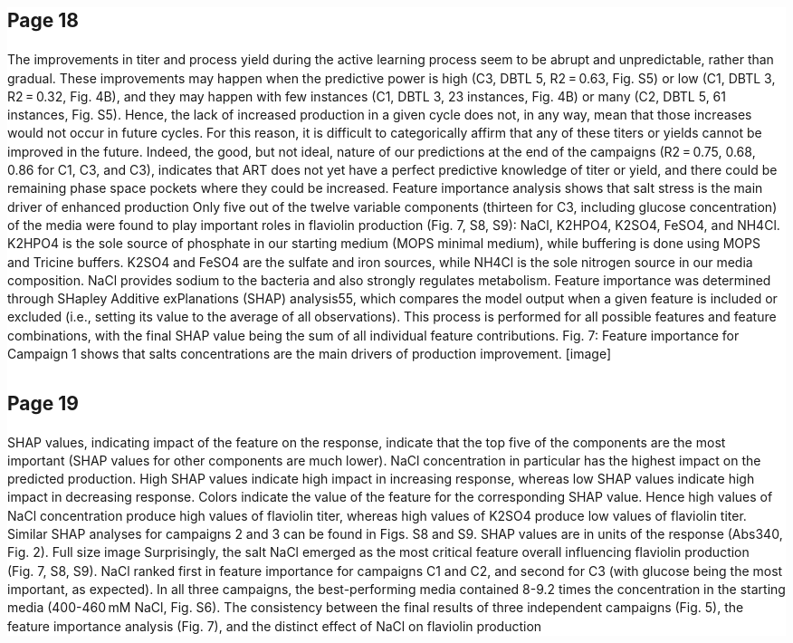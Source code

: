 ## Page 18

The improvements in titer and process yield during the active
learning process seem to be abrupt and unpredictable, rather than
gradual. These improvements may happen when the predictive
power is high (C3, DBTL 5, R2 = 0.63, Fig. S5) or low (C1, DBTL 3,
R2 = 0.32, Fig. 4B), and they may happen with few instances (C1,
DBTL 3, 23 instances, Fig. 4B) or many (C2, DBTL 5, 61 instances,
Fig. S5). Hence, the lack of increased production in a given cycle
does not, in any way, mean that those increases would not occur in
future cycles. For this reason, it is difficult to categorically affirm
that any of these titers or yields cannot be improved in the future.
Indeed, the good, but not ideal, nature of our predictions at the end
of the campaigns (R2 = 0.75, 0.68, 0.86 for C1, C3, and C3),
indicates that ART does not yet have a perfect predictive knowledge
of titer or yield, and there could be remaining phase space pockets
where they could be increased.
Feature importance analysis shows that salt stress is
the main driver of enhanced production
Only five out of the twelve variable components (thirteen for C3,
including glucose concentration) of the media were found to play
important roles in flaviolin production (Fig. 7, S8, S9): NaCl,
K2HPO4, K2SO4, FeSO4, and NH4Cl. K2HPO4 is the sole source of
phosphate in our starting medium (MOPS minimal medium), while
buffering is done using MOPS and Tricine buffers. K2SO4 and FeSO4
are the sulfate and iron sources, while NH4Cl is the sole nitrogen
source in our media composition. NaCl provides sodium to the
bacteria and also strongly regulates metabolism. Feature
importance was determined through SHapley Additive exPlanations
(SHAP) analysis55, which compares the model output when a given
feature is included or excluded (i.e., setting its value to the average
of all observations). This process is performed for all possible
features and feature combinations, with the final SHAP value being
the sum of all individual feature contributions.
Fig. 7: Feature importance for Campaign 1 shows that salts
concentrations are the main drivers of production
improvement.
[image]

## Page 19

SHAP values, indicating impact of the feature on the response,
indicate that the top five of the components are the most important
(SHAP values for other components are much lower). NaCl
concentration in particular has the highest impact on the predicted
production. High SHAP values indicate high impact in increasing
response, whereas low SHAP values indicate high impact in
decreasing response. Colors indicate the value of the feature for the
corresponding SHAP value. Hence high values of NaCl
concentration produce high values of flaviolin titer, whereas high
values of K2SO4 produce low values of flaviolin titer. Similar SHAP
analyses for campaigns 2 and 3 can be found in Figs. S8 and S9.
SHAP values are in units of the response (Abs340, Fig. 2).
Full size image
Surprisingly, the salt NaCl emerged as the most critical feature
overall influencing flaviolin production (Fig. 7, S8, S9). NaCl
ranked first in feature importance for campaigns C1 and C2, and
second for C3 (with glucose being the most important, as expected).
In all three campaigns, the best-performing media contained 8-9.2
times the concentration in the starting media (400-460 mM NaCl,
Fig. S6). The consistency between the final results of three
independent campaigns (Fig. 5), the feature importance analysis
(Fig. 7), and the distinct effect of NaCl on flaviolin production